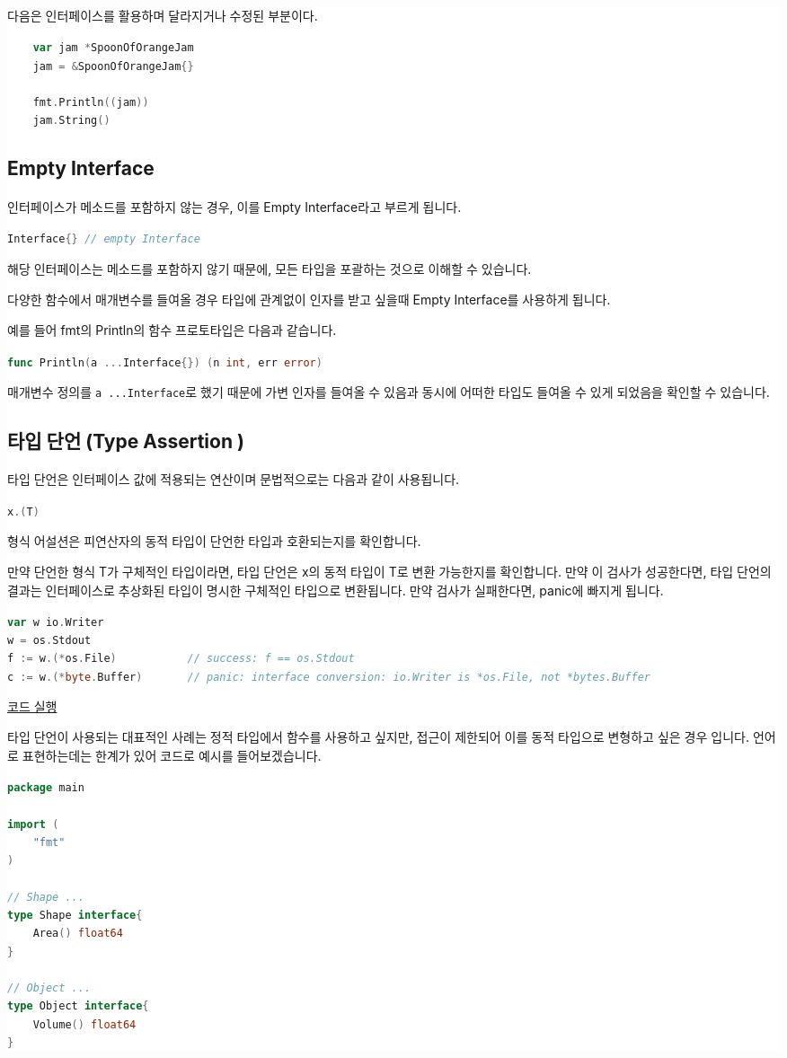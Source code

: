 다음은 인터페이스를 활용하며 달라지거나 수정된 부분이다.

```go
	var jam *SpoonOfOrangeJam
	jam = &SpoonOfOrangeJam{}

	fmt.Println((jam))
	jam.String()
```

## Empty Interface

인터페이스가 메소드를 포함하지 않는 경우, 이를 Empty Interface라고 부르게 됩니다. 

```go
Interface{} // empty Interface
```

해당 인터페이스는 메소드를 포함하지 않기 때문에, 모든 타입을 포괄하는 것으로 이해할 수 있습니다.

다양한 함수에서 매개변수를 들여올 경우 타입에 관계없이 인자를 받고 싶을때 Empty Interface를 사용하게 됩니다.

예를 들어 fmt의 Println의 함수 프로토타입은 다음과 같습니다.

```go
func Println(a ...Interface{}) (n int, err error)
```

매개변수 정의를 `a ...Interface`로 했기 때문에 가변 인자를 들여올 수 있음과 동시에 어떠한 타입도 들여올 수 있게 되었음을 확인할 수 있습니다.

## 타입 단언 (Type Assertion )

타입 단언은 인터페이스 값에 적용되는 연산이며 문법적으로는 다음과 같이 사용됩니다.

```go
x.(T)
```

형식 어설션은 피연산자의 동적 타입이 단언한 타입과 호환되는지를 확인합니다.


만약 단언한 형식 T가 구체적인 타입이라면, 타입 단언은 x의 동적 타입이 T로 변환 가능한지를 확인합니다. 만약 이 검사가 성공한다면, 타입 단언의 결과는 인터페이스로 추상화된 타입이 명시한 구체적인 타입으로 변환됩니다. 만약 검사가 실패한다면, panic에 빠지게 됩니다.

```go
var w io.Writer
w = os.Stdout
f := w.(*os.File)			// success: f == os.Stdout
c := w.(*byte.Buffer) 		// panic: interface conversion: io.Writer is *os.File, not *bytes.Buffer
```
[코드 실행](https://play.golang.org/)

타입 단언이 사용되는 대표적인 사례는 정적 타입에서 함수를 사용하고 싶지만, 접근이 제한되어 이를 동적 타입으로 변형하고 싶은 경우 입니다. 언어로 표현하는데는 한계가 있어 코드로 예시를 들어보겠습니다.

```go
package main

import (
	"fmt"
)

// Shape ...
type Shape interface{
	Area() float64
}

// Object ...
type Object interface{
	Volume() float64
}
```